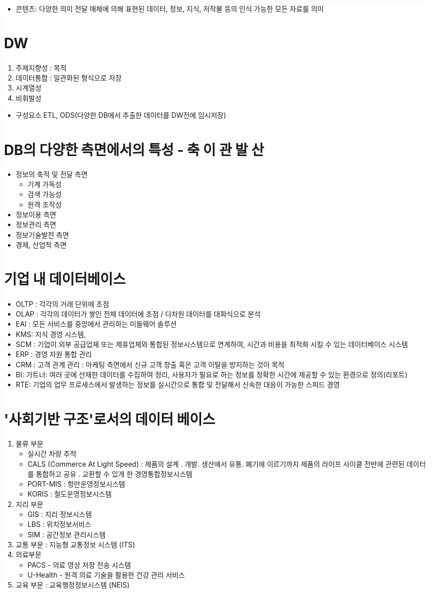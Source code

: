 - 콘텐츠: 다양한 의미 전달 매체에 의해 표현된 데이터, 정보, 지식, 저작물 등의 인식 가능한 모든 자료를 의미

# DW

1. 주제지향성 : 목적
2. 데이터통합 : 일관화된 형식으로 저장
3. 시계열성
4. 비휘발성

- 구성요소 ETL, ODS(다양한 DB에서 추출한 데이터를 DW전에 임시저장)

# DB의 다양한 측면에서의 특성 - 축 이 관 발 산

- 정보의 축적 및 전달 측면
  - 기계 가독성
  - 검색 가능성
  - 원격 조작성
- 정보이용 측면
- 정보관리 측면
- 정보기술발전 측면
- 경제, 산업적 측면

# 기업 내 데이터베이스

- OLTP : 각각의 거래 단위에 초점
- OLAP : 각각의 데이터가 쌓인 전체 데이터에 초점 / 다차원 데이터를 대화식으로 분석
- EAI : 모든 서비스를 중앙에서 관리하는 미들웨어 솔루션
- KMS: 지식 경영 시스템,
- SCM : 기업이 외부 공급업체 또는 제휴업체와 통합된 정보시스템으로 연계하여, 시간과 비용을 최적화 시킬 수 있는 데이터베이스 시스템
- ERP : 경영 자원 통합 관리
- CRM : 고객 관계 관리 : 마케팅 측면에서 신규 고객 창출 혹은 고객 이탈을 방지하는 것이 목적
- BI: 가트너: 여러 곳에 산재한 데이터를 수집하여 정리, 사용자가 필요로 하는 정보를 정확한 시간에 제공할 수 있는 환경으로 정의(리포트)
- RTE: 기업의 업무 프로세스에서 발생하는 정보를 실시간으로 통합 및 전달해서 신속한 대응이 가능한 스피드 경영

# '사회기반 구조'로서의 데이터 베이스

1. 물류 부문
   - 실시간 차량 추적
   - CALS (Commerce At Light Speed) : 제품의 설계 . 개발. 생산에서 유통. 폐기에 이르기까지 제품의 라이프 사이클 전반에 관련된 데이터를 통합하고 공유 . 교환할 수 있개 한 경영통합정보시스템
   - PORT-MIS : 항만운영정보시스템
   - KORIS : 철도운영정보시스템
2. 지리 부문
   - GIS : 지리 정보시스템
   - LBS : 위치정보서비스
   - SIM : 공간정보 관리시스템
3. 교통 부문 : 지능형 교통정보 시스템 (ITS)
4. 의료부문
   - PACS - 의료 영상 저장 전송 시스템
   - U-Health - 원격 의료 기술을 활용한 건강 관리 서비스
5. 교육 부문 : 교육행정정보시스템 (NEIS)
